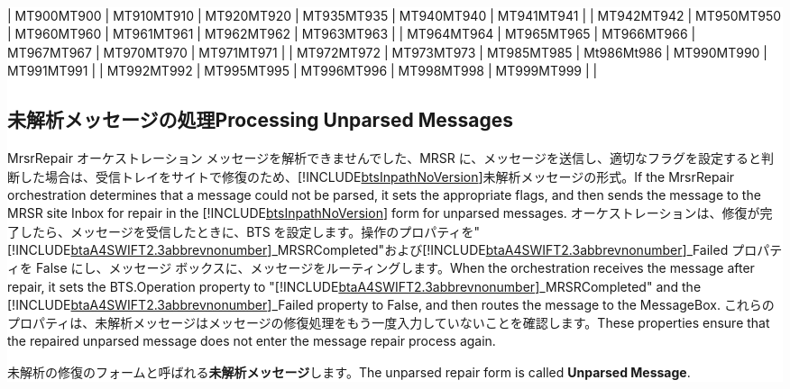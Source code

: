 |                                     <span data-ttu-id="1a376-385">MT900</span><span class="sxs-lookup"><span data-stu-id="1a376-385">MT900</span></span>                                     | <span data-ttu-id="1a376-386">MT910</span><span class="sxs-lookup"><span data-stu-id="1a376-386">MT910</span></span> | <span data-ttu-id="1a376-387">MT920</span><span class="sxs-lookup"><span data-stu-id="1a376-387">MT920</span></span> |    <span data-ttu-id="1a376-388">MT935</span><span class="sxs-lookup"><span data-stu-id="1a376-388">MT935</span></span>     |    <span data-ttu-id="1a376-389">MT940</span><span class="sxs-lookup"><span data-stu-id="1a376-389">MT940</span></span>     | <span data-ttu-id="1a376-390">MT941</span><span class="sxs-lookup"><span data-stu-id="1a376-390">MT941</span></span> |
|                                     <span data-ttu-id="1a376-391">MT942</span><span class="sxs-lookup"><span data-stu-id="1a376-391">MT942</span></span>                                     | <span data-ttu-id="1a376-392">MT950</span><span class="sxs-lookup"><span data-stu-id="1a376-392">MT950</span></span> | <span data-ttu-id="1a376-393">MT960</span><span class="sxs-lookup"><span data-stu-id="1a376-393">MT960</span></span> |    <span data-ttu-id="1a376-394">MT961</span><span class="sxs-lookup"><span data-stu-id="1a376-394">MT961</span></span>     |    <span data-ttu-id="1a376-395">MT962</span><span class="sxs-lookup"><span data-stu-id="1a376-395">MT962</span></span>     | <span data-ttu-id="1a376-396">MT963</span><span class="sxs-lookup"><span data-stu-id="1a376-396">MT963</span></span> |
|                                     <span data-ttu-id="1a376-397">MT964</span><span class="sxs-lookup"><span data-stu-id="1a376-397">MT964</span></span>                                     | <span data-ttu-id="1a376-398">MT965</span><span class="sxs-lookup"><span data-stu-id="1a376-398">MT965</span></span> | <span data-ttu-id="1a376-399">MT966</span><span class="sxs-lookup"><span data-stu-id="1a376-399">MT966</span></span> |    <span data-ttu-id="1a376-400">MT967</span><span class="sxs-lookup"><span data-stu-id="1a376-400">MT967</span></span>     |    <span data-ttu-id="1a376-401">MT970</span><span class="sxs-lookup"><span data-stu-id="1a376-401">MT970</span></span>     | <span data-ttu-id="1a376-402">MT971</span><span class="sxs-lookup"><span data-stu-id="1a376-402">MT971</span></span> |
|                                     <span data-ttu-id="1a376-403">MT972</span><span class="sxs-lookup"><span data-stu-id="1a376-403">MT972</span></span>                                     | <span data-ttu-id="1a376-404">MT973</span><span class="sxs-lookup"><span data-stu-id="1a376-404">MT973</span></span> | <span data-ttu-id="1a376-405">MT985</span><span class="sxs-lookup"><span data-stu-id="1a376-405">MT985</span></span> |    <span data-ttu-id="1a376-406">Mt986</span><span class="sxs-lookup"><span data-stu-id="1a376-406">Mt986</span></span>     |    <span data-ttu-id="1a376-407">MT990</span><span class="sxs-lookup"><span data-stu-id="1a376-407">MT990</span></span>     | <span data-ttu-id="1a376-408">MT991</span><span class="sxs-lookup"><span data-stu-id="1a376-408">MT991</span></span> |
|                                     <span data-ttu-id="1a376-409">MT992</span><span class="sxs-lookup"><span data-stu-id="1a376-409">MT992</span></span>                                     | <span data-ttu-id="1a376-410">MT995</span><span class="sxs-lookup"><span data-stu-id="1a376-410">MT995</span></span> | <span data-ttu-id="1a376-411">MT996</span><span class="sxs-lookup"><span data-stu-id="1a376-411">MT996</span></span> |    <span data-ttu-id="1a376-412">MT998</span><span class="sxs-lookup"><span data-stu-id="1a376-412">MT998</span></span>     |    <span data-ttu-id="1a376-413">MT999</span><span class="sxs-lookup"><span data-stu-id="1a376-413">MT999</span></span>     |       |

## <a name="processing-unparsed-messages"></a><span data-ttu-id="1a376-414">未解析メッセージの処理</span><span class="sxs-lookup"><span data-stu-id="1a376-414">Processing Unparsed Messages</span></span>  
 <span data-ttu-id="1a376-415">MrsrRepair オーケストレーション メッセージを解析できませんでした、MRSR に、メッセージを送信し、適切なフラグを設定すると判断した場合は、受信トレイをサイトで修復のため、[!INCLUDE[btsInpathNoVersion](../../includes/btsinpathnoversion-md.md)]未解析メッセージの形式。</span><span class="sxs-lookup"><span data-stu-id="1a376-415">If the MrsrRepair orchestration determines that a message could not be parsed, it sets the appropriate flags, and then sends the message to the MRSR site Inbox for repair in the [!INCLUDE[btsInpathNoVersion](../../includes/btsinpathnoversion-md.md)] form for unparsed messages.</span></span> <span data-ttu-id="1a376-416">オーケストレーションは、修復が完了したら、メッセージを受信したときに、BTS を設定します。操作のプロパティを"[!INCLUDE[btaA4SWIFT2.3abbrevnonumber](../../includes/btaa4swift2-3abbrevnonumber-md.md)]_MRSRCompleted"および[!INCLUDE[btaA4SWIFT2.3abbrevnonumber](../../includes/btaa4swift2-3abbrevnonumber-md.md)]_Failed プロパティを False にし、メッセージ ボックスに、メッセージをルーティングします。</span><span class="sxs-lookup"><span data-stu-id="1a376-416">When the orchestration receives the message after repair, it sets the BTS.Operation property to "[!INCLUDE[btaA4SWIFT2.3abbrevnonumber](../../includes/btaa4swift2-3abbrevnonumber-md.md)]_MRSRCompleted" and the [!INCLUDE[btaA4SWIFT2.3abbrevnonumber](../../includes/btaa4swift2-3abbrevnonumber-md.md)]_Failed property to False, and then routes the message to the MessageBox.</span></span> <span data-ttu-id="1a376-417">これらのプロパティは、未解析メッセージはメッセージの修復処理をもう一度入力していないことを確認します。</span><span class="sxs-lookup"><span data-stu-id="1a376-417">These properties ensure that the repaired unparsed message does not enter the message repair process again.</span></span>  

 <span data-ttu-id="1a376-418">未解析の修復のフォームと呼ばれる**未解析メッセージ**します。</span><span class="sxs-lookup"><span data-stu-id="1a376-418">The unparsed repair form is called **Unparsed Message**.</span></span>  
